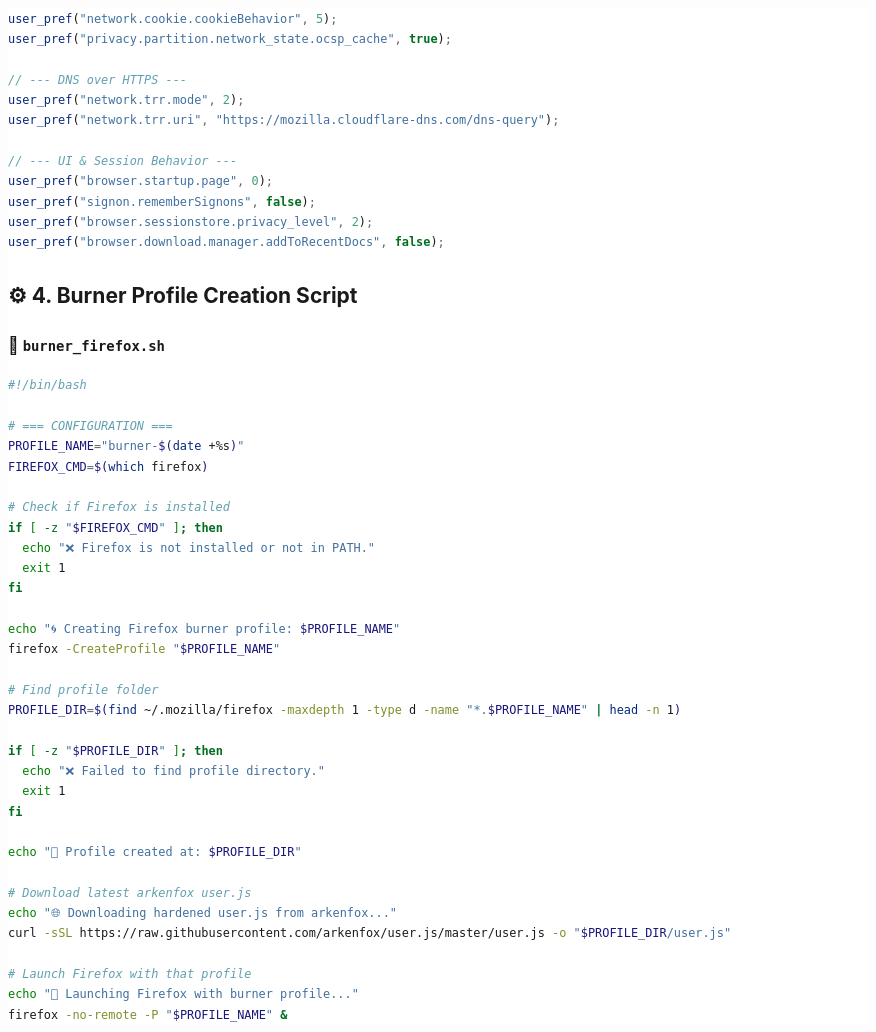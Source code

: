 ```js
user_pref("network.cookie.cookieBehavior", 5);
user_pref("privacy.partition.network_state.ocsp_cache", true);

// --- DNS over HTTPS ---
user_pref("network.trr.mode", 2);
user_pref("network.trr.uri", "https://mozilla.cloudflare-dns.com/dns-query");

// --- UI & Session Behavior ---
user_pref("browser.startup.page", 0);
user_pref("signon.rememberSignons", false);
user_pref("browser.sessionstore.privacy_level", 2);
user_pref("browser.download.manager.addToRecentDocs", false);
```

## ⚙️ 4. Burner Profile Creation Script

### 🔄 `burner_firefox.sh`

```bash
#!/bin/bash

# === CONFIGURATION ===
PROFILE_NAME="burner-$(date +%s)"
FIREFOX_CMD=$(which firefox)

# Check if Firefox is installed
if [ -z "$FIREFOX_CMD" ]; then
  echo "❌ Firefox is not installed or not in PATH."
  exit 1
fi

echo "🌀 Creating Firefox burner profile: $PROFILE_NAME"
firefox -CreateProfile "$PROFILE_NAME"

# Find profile folder
PROFILE_DIR=$(find ~/.mozilla/firefox -maxdepth 1 -type d -name "*.$PROFILE_NAME" | head -n 1)

if [ -z "$PROFILE_DIR" ]; then
  echo "❌ Failed to find profile directory."
  exit 1
fi

echo "📁 Profile created at: $PROFILE_DIR"

# Download latest arkenfox user.js
echo "🌐 Downloading hardened user.js from arkenfox..."
curl -sSL https://raw.githubusercontent.com/arkenfox/user.js/master/user.js -o "$PROFILE_DIR/user.js"

# Launch Firefox with that profile
echo "🚀 Launching Firefox with burner profile..."
firefox -no-remote -P "$PROFILE_NAME" &
```
